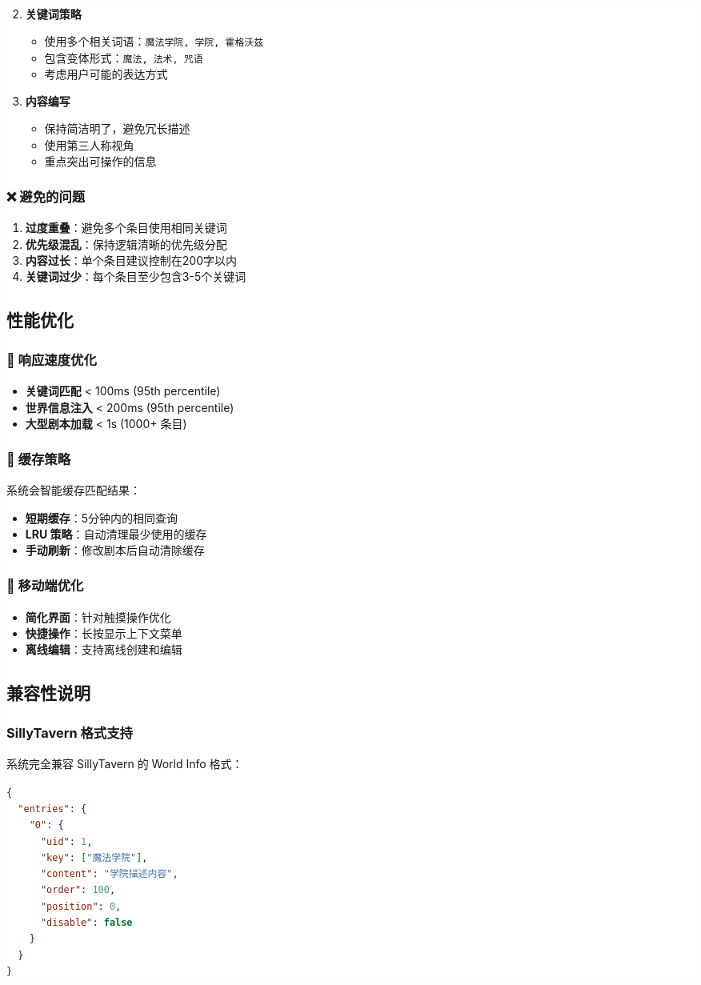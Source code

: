 2. **关键词策略**
   - 使用多个相关词语：`魔法学院, 学院, 霍格沃兹`
   - 包含变体形式：`魔法, 法术, 咒语`
   - 考虑用户可能的表达方式

3. **内容编写**
   - 保持简洁明了，避免冗长描述
   - 使用第三人称视角
   - 重点突出可操作的信息

### ❌ 避免的问题

1. **过度重叠**：避免多个条目使用相同关键词
2. **优先级混乱**：保持逻辑清晰的优先级分配
3. **内容过长**：单个条目建议控制在200字以内
4. **关键词过少**：每个条目至少包含3-5个关键词

## 性能优化

### 🚀 响应速度优化

- **关键词匹配** < 100ms (95th percentile)
- **世界信息注入** < 200ms (95th percentile)
- **大型剧本加载** < 1s (1000+ 条目)

### 💾 缓存策略

系统会智能缓存匹配结果：
- **短期缓存**：5分钟内的相同查询
- **LRU 策略**：自动清理最少使用的缓存
- **手动刷新**：修改剧本后自动清除缓存

### 📱 移动端优化

- **简化界面**：针对触摸操作优化
- **快捷操作**：长按显示上下文菜单
- **离线编辑**：支持离线创建和编辑

## 兼容性说明

### SillyTavern 格式支持

系统完全兼容 SillyTavern 的 World Info 格式：

```json
{
  "entries": {
    "0": {
      "uid": 1,
      "key": ["魔法学院"],
      "content": "学院描述内容",
      "order": 100,
      "position": 0,
      "disable": false
    }
  }
}
```
